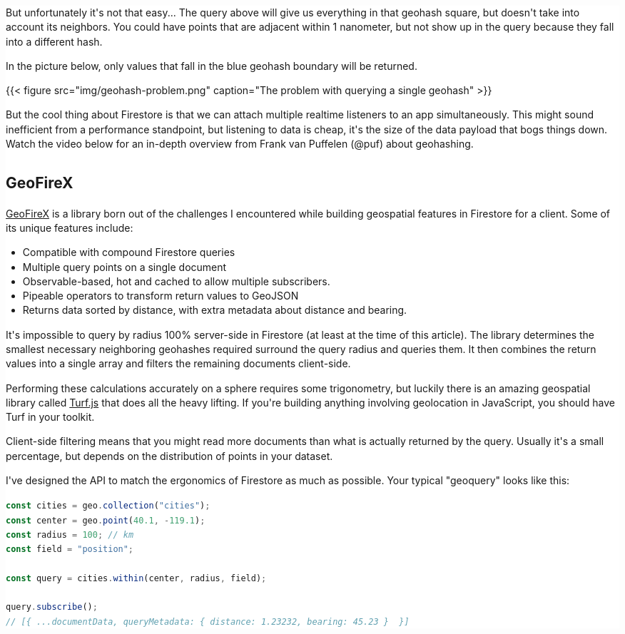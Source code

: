 But unfortunately it's not that easy... The query above will give us everything
in that geohash square, but doesn't take into account its neighbors. You could
have points that are adjacent within 1 nanometer, but not show up in the query
because they fall into a different hash.

In the picture below, only values that fall in the blue geohash boundary will be
returned.

{{< figure src="img/geohash-problem.png" caption="The problem with querying a single geohash" >}}

But the cool thing about Firestore is that we can attach multiple realtime
listeners to an app simultaneously. This might sound inefficient from a
performance standpoint, but listening to data is cheap, it's the size of the
data payload that bogs things down. Watch the video below for an in-depth
overview from Frank van Puffelen (@puf) about geohashing.

<div class="videoWrapper">
<iframe width="560" height="315" src="https://www.youtube.com/embed/mx1mMdHBi5Q" frameborder="0" allow="autoplay; encrypted-media" allowfullscreen></iframe>
</div>

## GeoFireX

[GeoFireX](https://github.com/codediodeio/geofirex) is a library born out of the
challenges I encountered while building geospatial features in Firestore for a
client. Some of its unique features include:

- Compatible with compound Firestore queries
- Multiple query points on a single document
- Observable-based, hot and cached to allow multiple subscribers.
- Pipeable operators to transform return values to GeoJSON
- Returns data sorted by distance, with extra metadata about distance and
  bearing.

It's impossible to query by radius 100% server-side in Firestore (at least at
the time of this article). The library determines the smallest necessary
neighboring geohashes required surround the query radius and queries them. It
then combines the return values into a single array and filters the remaining
documents client-side.

Performing these calculations accurately on a sphere requires some trigonometry,
but luckily there is an amazing geospatial library called
[Turf.js](http://turfjs.org/) that does all the heavy lifting. If you're
building anything involving geolocation in JavaScript, you should have Turf in
your toolkit.

<p class="tip">Client-side filtering means that you might read more documents than what is actually returned by the query. Usually it's a small percentage, but depends on the distribution of points in your dataset.</p>

I've designed the API to match the ergonomics of Firestore as much as possible.
Your typical "geoquery" looks like this:

```typescript
const cities = geo.collection("cities");
const center = geo.point(40.1, -119.1);
const radius = 100; // km
const field = "position";

const query = cities.within(center, radius, field);

query.subscribe();
// [{ ...documentData, queryMetadata: { distance: 1.23232, bearing: 45.23 }  }]
```


[key: string]: {